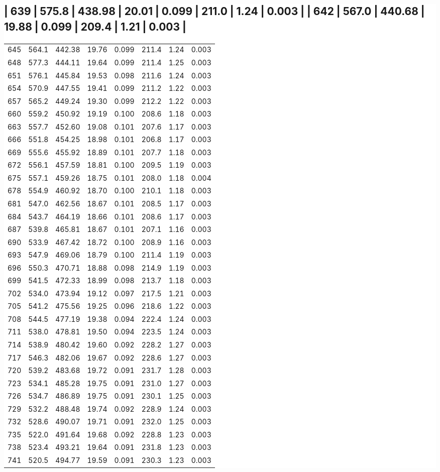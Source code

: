 | 639 | 575.8 | 438.98 | 20.01 | 0.099 | 211.0 | 1.24 | 0.003 |
| 642 | 567.0 | 440.68 | 19.88 | 0.099 | 209.4 | 1.21 | 0.003 |
---
| | | | | | | | |
|---|---|---|---|---|---|---|---|
| 645 | 564.1 | 442.38 | 19.76 | 0.099 | 211.4 | 1.24 | 0.003 |
| 648 | 577.3 | 444.11 | 19.64 | 0.099 | 211.4 | 1.25 | 0.003 |
| 651 | 576.1 | 445.84 | 19.53 | 0.098 | 211.6 | 1.24 | 0.003 |
| 654 | 570.9 | 447.55 | 19.41 | 0.099 | 211.2 | 1.22 | 0.003 |
| 657 | 565.2 | 449.24 | 19.30 | 0.099 | 212.2 | 1.22 | 0.003 |
| 660 | 559.2 | 450.92 | 19.19 | 0.100 | 208.6 | 1.18 | 0.003 |
| 663 | 557.7 | 452.60 | 19.08 | 0.101 | 207.6 | 1.17 | 0.003 |
| 666 | 551.8 | 454.25 | 18.98 | 0.101 | 206.8 | 1.17 | 0.003 |
| 669 | 555.6 | 455.92 | 18.89 | 0.101 | 207.7 | 1.18 | 0.003 |
| 672 | 556.1 | 457.59 | 18.81 | 0.100 | 209.5 | 1.19 | 0.003 |
| 675 | 557.1 | 459.26 | 18.75 | 0.101 | 208.0 | 1.18 | 0.004 |
| 678 | 554.9 | 460.92 | 18.70 | 0.100 | 210.1 | 1.18 | 0.003 |
| 681 | 547.0 | 462.56 | 18.67 | 0.101 | 208.5 | 1.17 | 0.003 |
| 684 | 543.7 | 464.19 | 18.66 | 0.101 | 208.6 | 1.17 | 0.003 |
| 687 | 539.8 | 465.81 | 18.67 | 0.101 | 207.1 | 1.16 | 0.003 |
| 690 | 533.9 | 467.42 | 18.72 | 0.100 | 208.9 | 1.16 | 0.003 |
| 693 | 547.9 | 469.06 | 18.79 | 0.100 | 211.4 | 1.19 | 0.003 |
| 696 | 550.3 | 470.71 | 18.88 | 0.098 | 214.9 | 1.19 | 0.003 |
| 699 | 541.5 | 472.33 | 18.99 | 0.098 | 213.7 | 1.18 | 0.003 |
| 702 | 534.0 | 473.94 | 19.12 | 0.097 | 217.5 | 1.21 | 0.003 |
| 705 | 541.2 | 475.56 | 19.25 | 0.096 | 218.6 | 1.22 | 0.003 |
| 708 | 544.5 | 477.19 | 19.38 | 0.094 | 222.4 | 1.24 | 0.003 |
| 711 | 538.0 | 478.81 | 19.50 | 0.094 | 223.5 | 1.24 | 0.003 |
| 714 | 538.9 | 480.42 | 19.60 | 0.092 | 228.2 | 1.27 | 0.003 |
| 717 | 546.3 | 482.06 | 19.67 | 0.092 | 228.6 | 1.27 | 0.003 |
| 720 | 539.2 | 483.68 | 19.72 | 0.091 | 231.7 | 1.28 | 0.003 |
| 723 | 534.1 | 485.28 | 19.75 | 0.091 | 231.0 | 1.27 | 0.003 |
| 726 | 534.7 | 486.89 | 19.75 | 0.091 | 230.1 | 1.25 | 0.003 |
| 729 | 532.2 | 488.48 | 19.74 | 0.092 | 228.9 | 1.24 | 0.003 |
| 732 | 528.6 | 490.07 | 19.71 | 0.091 | 232.0 | 1.25 | 0.003 |
| 735 | 522.0 | 491.64 | 19.68 | 0.092 | 228.8 | 1.23 | 0.003 |
| 738 | 523.4 | 493.21 | 19.64 | 0.091 | 231.8 | 1.23 | 0.003 |
| 741 | 520.5 | 494.77 | 19.59 | 0.091 | 230.3 | 1.23 | 0.003 |